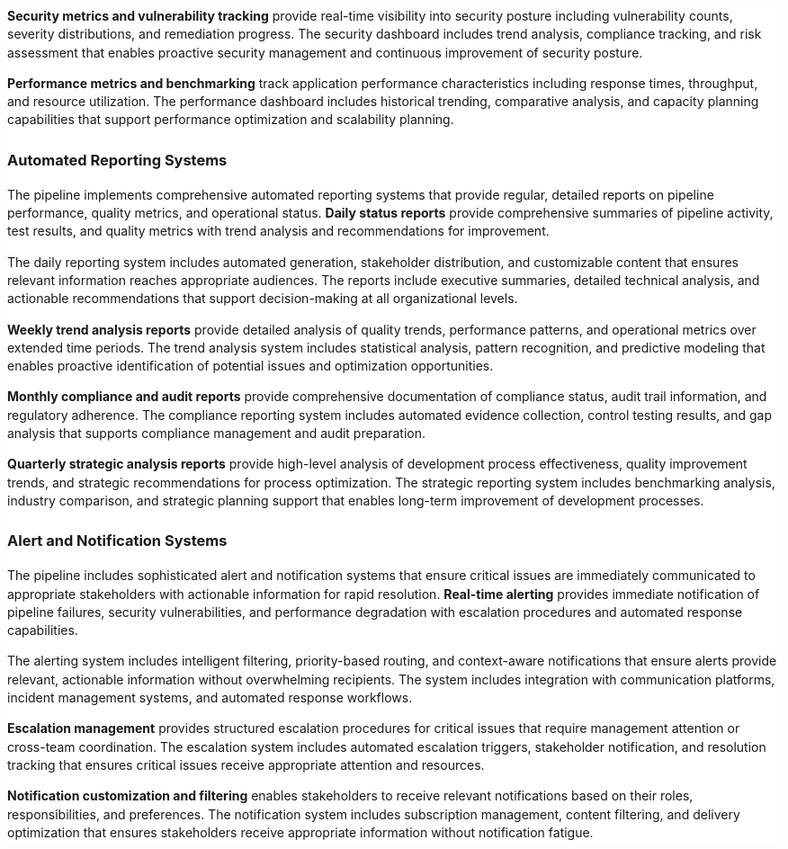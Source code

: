 **Security metrics and vulnerability tracking** provide real-time visibility into security posture including vulnerability counts, severity distributions, and remediation progress. The security dashboard includes trend analysis, compliance tracking, and risk assessment that enables proactive security management and continuous improvement of security posture.

**Performance metrics and benchmarking** track application performance characteristics including response times, throughput, and resource utilization. The performance dashboard includes historical trending, comparative analysis, and capacity planning capabilities that support performance optimization and scalability planning.

### Automated Reporting Systems

The pipeline implements comprehensive automated reporting systems that provide regular, detailed reports on pipeline performance, quality metrics, and operational status. **Daily status reports** provide comprehensive summaries of pipeline activity, test results, and quality metrics with trend analysis and recommendations for improvement.

The daily reporting system includes automated generation, stakeholder distribution, and customizable content that ensures relevant information reaches appropriate audiences. The reports include executive summaries, detailed technical analysis, and actionable recommendations that support decision-making at all organizational levels.

**Weekly trend analysis reports** provide detailed analysis of quality trends, performance patterns, and operational metrics over extended time periods. The trend analysis system includes statistical analysis, pattern recognition, and predictive modeling that enables proactive identification of potential issues and optimization opportunities.

**Monthly compliance and audit reports** provide comprehensive documentation of compliance status, audit trail information, and regulatory adherence. The compliance reporting system includes automated evidence collection, control testing results, and gap analysis that supports compliance management and audit preparation.

**Quarterly strategic analysis reports** provide high-level analysis of development process effectiveness, quality improvement trends, and strategic recommendations for process optimization. The strategic reporting system includes benchmarking analysis, industry comparison, and strategic planning support that enables long-term improvement of development processes.

### Alert and Notification Systems

The pipeline includes sophisticated alert and notification systems that ensure critical issues are immediately communicated to appropriate stakeholders with actionable information for rapid resolution. **Real-time alerting** provides immediate notification of pipeline failures, security vulnerabilities, and performance degradation with escalation procedures and automated response capabilities.

The alerting system includes intelligent filtering, priority-based routing, and context-aware notifications that ensure alerts provide relevant, actionable information without overwhelming recipients. The system includes integration with communication platforms, incident management systems, and automated response workflows.

**Escalation management** provides structured escalation procedures for critical issues that require management attention or cross-team coordination. The escalation system includes automated escalation triggers, stakeholder notification, and resolution tracking that ensures critical issues receive appropriate attention and resources.

**Notification customization and filtering** enables stakeholders to receive relevant notifications based on their roles, responsibilities, and preferences. The notification system includes subscription management, content filtering, and delivery optimization that ensures stakeholders receive appropriate information without notification fatigue.
